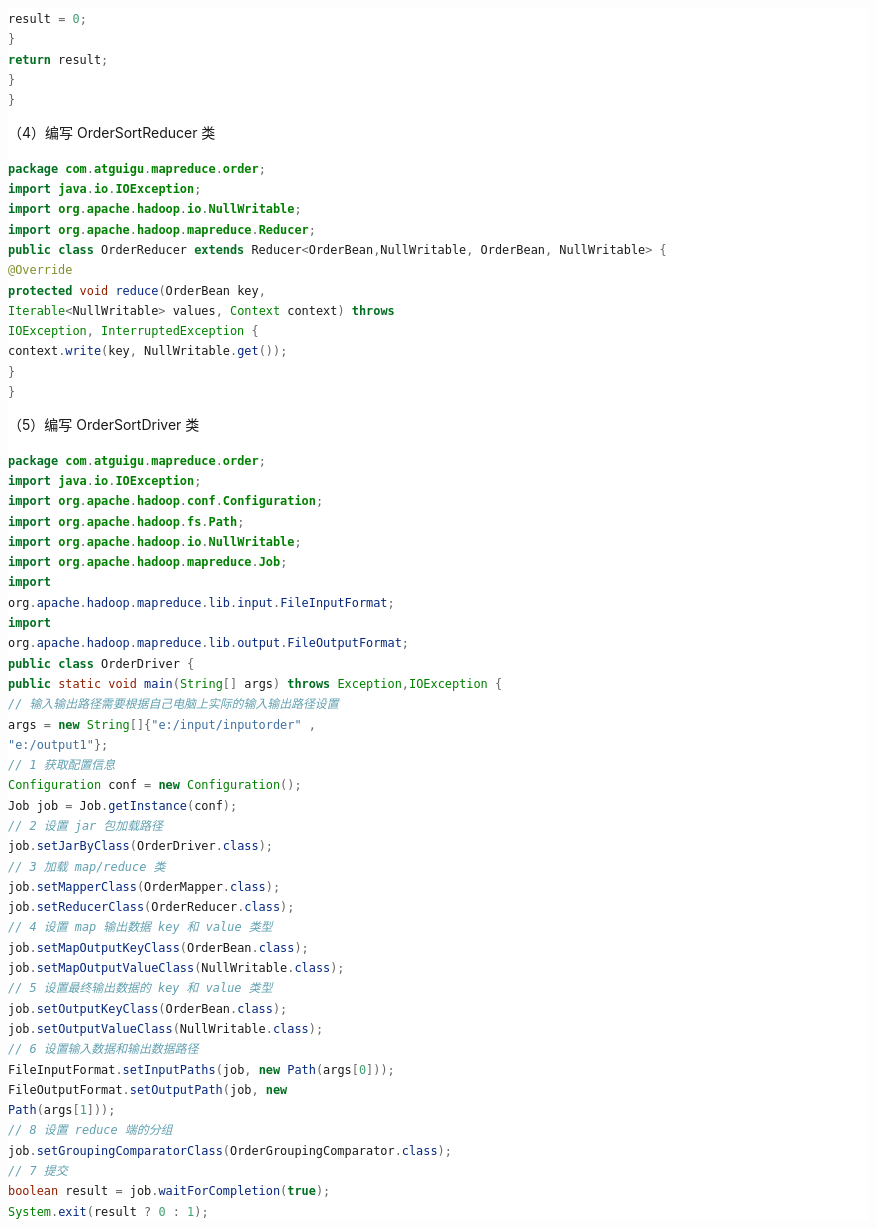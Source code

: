 ```java
result = 0;
}
return result;
}
}
```

（4）编写 OrderSortReducer 类

```java
package com.atguigu.mapreduce.order;
import java.io.IOException;
import org.apache.hadoop.io.NullWritable;
import org.apache.hadoop.mapreduce.Reducer;
public class OrderReducer extends Reducer<OrderBean,NullWritable, OrderBean, NullWritable> {
@Override
protected void reduce(OrderBean key,
Iterable<NullWritable> values, Context context) throws
IOException, InterruptedException {
context.write(key, NullWritable.get());
}
}
```

（5）编写 OrderSortDriver 类

```java
package com.atguigu.mapreduce.order;
import java.io.IOException;
import org.apache.hadoop.conf.Configuration;
import org.apache.hadoop.fs.Path;
import org.apache.hadoop.io.NullWritable;
import org.apache.hadoop.mapreduce.Job;
import
org.apache.hadoop.mapreduce.lib.input.FileInputFormat;
import
org.apache.hadoop.mapreduce.lib.output.FileOutputFormat;
public class OrderDriver {
public static void main(String[] args) throws Exception,IOException {
// 输入输出路径需要根据自己电脑上实际的输入输出路径设置
args = new String[]{"e:/input/inputorder" ,
"e:/output1"};
// 1 获取配置信息
Configuration conf = new Configuration();
Job job = Job.getInstance(conf);
// 2 设置 jar 包加载路径
job.setJarByClass(OrderDriver.class);
// 3 加载 map/reduce 类
job.setMapperClass(OrderMapper.class);
job.setReducerClass(OrderReducer.class);
// 4 设置 map 输出数据 key 和 value 类型
job.setMapOutputKeyClass(OrderBean.class);
job.setMapOutputValueClass(NullWritable.class);
// 5 设置最终输出数据的 key 和 value 类型
job.setOutputKeyClass(OrderBean.class);
job.setOutputValueClass(NullWritable.class);
// 6 设置输入数据和输出数据路径
FileInputFormat.setInputPaths(job, new Path(args[0]));
FileOutputFormat.setOutputPath(job, new
Path(args[1]));
// 8 设置 reduce 端的分组
job.setGroupingComparatorClass(OrderGroupingComparator.class);
// 7 提交
boolean result = job.waitForCompletion(true);
System.exit(result ? 0 : 1);
```